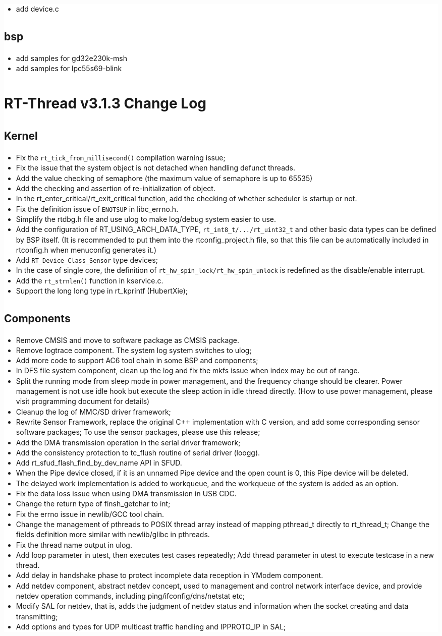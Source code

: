 - add device.c

## bsp

- add samples for gd32e230k-msh
- add samples for lpc55s69-blink

# RT-Thread v3.1.3 Change Log

## Kernel

* Fix the `rt_tick_from_millisecond()` compilation warning issue;
* Fix the issue that the system object is not detached when handling defunct threads. 
* Add the value checking of semaphore (the maximum value of semaphore is up to 65535)
* Add the checking and assertion of re-initialization of object.
* In the rt_enter_critical/rt_exit_critical function, add the checking of whether scheduler is startup or not.
* Fix the definition issue of `ENOTSUP` in libc_errno.h.
* Simplify the rtdbg.h file and use ulog to make log/debug system easier to use.
* Add the configuration of RT_USING_ARCH_DATA_TYPE, `rt_int8_t/.../rt_uint32_t` and other basic data types can be defined by BSP itself. (It is recommended to put them into the rtconfig_project.h file, so that this file can be automatically included in rtconfig.h when menuconfig generates it.)
* Add `RT_Device_Class_Sensor` type devices;
* In the case of single core, the definition of `rt_hw_spin_lock/rt_hw_spin_unlock` is redefined as the disable/enable interrupt.
* Add the `rt_strnlen()` function in kservice.c.
* Support the long long type in rt_kprintf (HubertXie);

## Components

* Remove CMSIS and move to software package as CMSIS package.
* Remove logtrace component. The system log system switches to ulog;
* Add more code to support AC6 tool chain in some BSP and components;
* In DFS file system component, clean up the log and fix the mkfs issue when index may be out of range.
* Split the running mode from sleep mode in power management, and the frequency change should be clearer. Power management is not use idle hook but execute the sleep action in idle thread directly. (How to use power management, please visit programming document for details)
* Cleanup the log of MMC/SD driver framework;
* Rewrite Sensor Framework, replace the original C++ implementation with C version, and add some corresponding sensor software packages; To use the sensor packages, please use this release;
* Add the DMA transmission operation in the serial driver framework;
* Add the consistency protection to tc_flush routine of serial driver (loogg).
* Add rt_sfud_flash_find_by_dev_name API in SFUD.
* When the Pipe device closed, if it is an unnamed Pipe device and the open count is 0, this Pipe device will be deleted.
* The delayed work implementation is added to workqueue, and the workqueue of the system is added as an option.
* Fix the data loss issue when using DMA transmission in USB CDC.
* Change the return type of finsh_getchar to int;
* Fix the errno issue in newlib/GCC tool chain.
* Change the management of pthreads to POSIX thread array instead of mapping pthread_t directly to rt_thread_t; Change the fields definition more similar with newlib/glibc in pthreads.
* Fix the thread name output in ulog.
* Add loop parameter in utest, then executes test cases repeatedly; Add thread parameter in utest to execute testcase in a new thread.
* Add delay in handshake phase to protect incomplete data reception in YModem component.
* Add netdev component, abstract netdev concept, used to management and control network interface device, and provide netdev operation commands, including ping/ifconfig/dns/netstat etc;
* Modify SAL for netdev, that is, adds the judgment of netdev status and information when the socket creating and data transmitting;
* Add options and types for UDP multicast traffic handling and IPPROTO_IP in SAL;